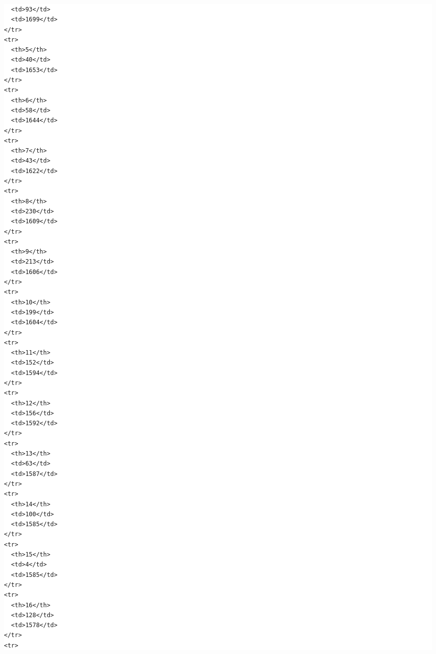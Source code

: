       <td>93</td>
      <td>1699</td>
    </tr>
    <tr>
      <th>5</th>
      <td>40</td>
      <td>1653</td>
    </tr>
    <tr>
      <th>6</th>
      <td>58</td>
      <td>1644</td>
    </tr>
    <tr>
      <th>7</th>
      <td>43</td>
      <td>1622</td>
    </tr>
    <tr>
      <th>8</th>
      <td>230</td>
      <td>1609</td>
    </tr>
    <tr>
      <th>9</th>
      <td>213</td>
      <td>1606</td>
    </tr>
    <tr>
      <th>10</th>
      <td>199</td>
      <td>1604</td>
    </tr>
    <tr>
      <th>11</th>
      <td>152</td>
      <td>1594</td>
    </tr>
    <tr>
      <th>12</th>
      <td>156</td>
      <td>1592</td>
    </tr>
    <tr>
      <th>13</th>
      <td>63</td>
      <td>1587</td>
    </tr>
    <tr>
      <th>14</th>
      <td>100</td>
      <td>1585</td>
    </tr>
    <tr>
      <th>15</th>
      <td>4</td>
      <td>1585</td>
    </tr>
    <tr>
      <th>16</th>
      <td>128</td>
      <td>1578</td>
    </tr>
    <tr>